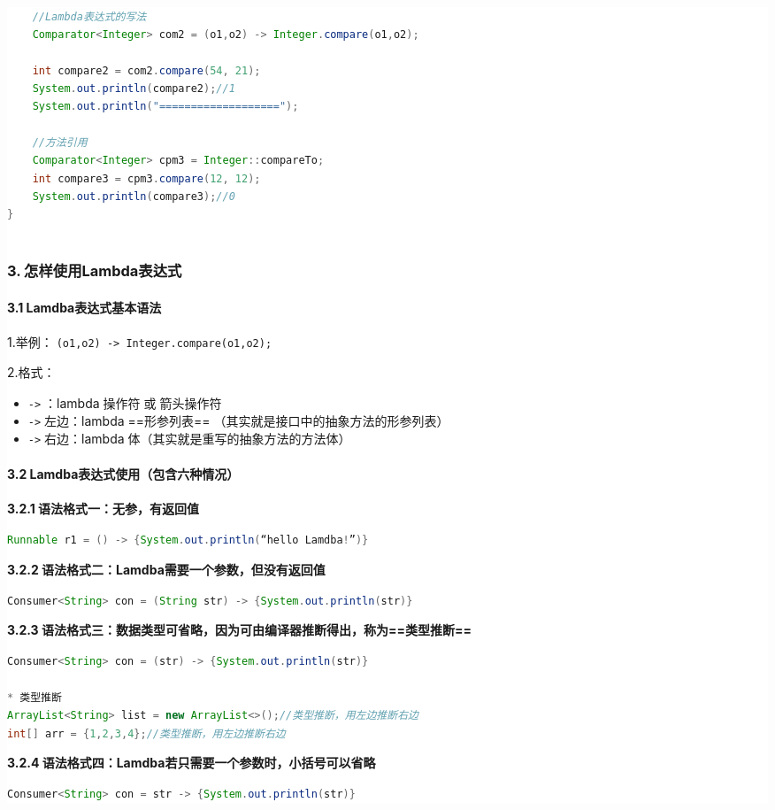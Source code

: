 ```java
    //Lambda表达式的写法
    Comparator<Integer> com2 = (o1,o2) -> Integer.compare(o1,o2);

    int compare2 = com2.compare(54, 21);
    System.out.println(compare2);//1
    System.out.println("===================");

    //方法引用
    Comparator<Integer> cpm3 = Integer::compareTo;
    int compare3 = cpm3.compare(12, 12);
    System.out.println(compare3);//0
}



```

### 3. 怎样使用Lambda表达式

#### 3.1 Lamdba表达式基本语法

1.举例： `(o1,o2) -> Integer.compare(o1,o2);`

2.格式：

- `->` ：lambda 操作符 或 箭头操作符
- `->` 左边：lambda ==形参列表== （其实就是接口中的抽象方法的形参列表）
- `->` 右边：lambda 体（其实就是重写的抽象方法的方法体）

#### 3.2 Lamdba表达式使用（包含六种情况）

**3.2.1 语法格式一：无参，有返回值**

```java
Runnable r1 = () -> {System.out.println(“hello Lamdba!”)}
```

**3.2.2 语法格式二：Lamdba需要一个参数，但没有返回值**

```java
Consumer<String> con = (String str) -> {System.out.println(str)}
```

**3.2.3 语法格式三：数据类型可省略，因为可由编译器推断得出，称为==类型推断==**

```java
Consumer<String> con = (str) -> {System.out.println(str)}

* 类型推断
ArrayList<String> list = new ArrayList<>();//类型推断，用左边推断右边
int[] arr = {1,2,3,4};//类型推断，用左边推断右边
```

**3.2.4 语法格式四：Lamdba若只需要一个参数时，小括号可以省略**

```java
Consumer<String> con = str -> {System.out.println(str)}
```
